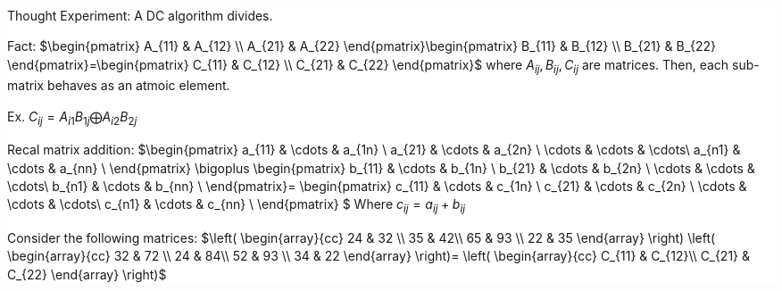 Thought Experiment: A DC algorithm divides.

Fact: 
$\begin{pmatrix}
A_{11} & A_{12} \\
A_{21} & A_{22}
\end{pmatrix}\begin{pmatrix}
B_{11} & B_{12} \\
B_{21} & B_{22}
\end{pmatrix}=\begin{pmatrix}
C_{11} & C_{12} \\
C_{21} & C_{22}
\end{pmatrix}$
where $A_{ij}, B_{ij}, C_{ij}$ are matrices. Then, each sub-matrix behaves as an atmoic element.

Ex. $C_{ij} = A_{i1}B_{1j} \bigoplus A_{i2}B_{2j}$

Recal matrix addition:
$\begin{pmatrix}
a_{11} & \cdots & a_{1n} \\
a_{21} & \cdots & a_{2n} \\
\cdots & \cdots & \cdots\\
a_{n1} & \cdots & a_{nn} \\
\end{pmatrix} \bigoplus
\begin{pmatrix}
b_{11} & \cdots & b_{1n} \\
b_{21} & \cdots & b_{2n} \\
\cdots & \cdots & \cdots\\
b_{n1} & \cdots & b_{nn} \\
\end{pmatrix}=
\begin{pmatrix}
c_{11} & \cdots & c_{1n} \\
c_{21} & \cdots & c_{2n} \\
\cdots & \cdots & \cdots\\
c_{n1} & \cdots & c_{nn} \\
\end{pmatrix}
$
Where $c_{ij} = a_{ij} + b_{ij}$


Consider the following matrices:
$\left( \begin{array}{cc}
24 & 32 \\
35 & 42\\
65 & 93 \\
22 & 35
\end{array} \right)
\left( \begin{array}{cc}
32 & 72 \\
24 & 84\\
52 & 93 \\
34 & 22
\end{array} \right)=
\left( \begin{array}{cc}
C_{11} & C_{12}\\
C_{21} & C_{22}
\end{array} \right)$
